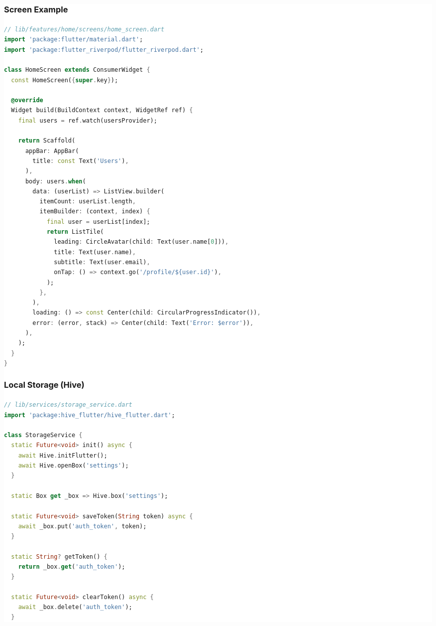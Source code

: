 ### Screen Example

```dart
// lib/features/home/screens/home_screen.dart
import 'package:flutter/material.dart';
import 'package:flutter_riverpod/flutter_riverpod.dart';

class HomeScreen extends ConsumerWidget {
  const HomeScreen({super.key});

  @override
  Widget build(BuildContext context, WidgetRef ref) {
    final users = ref.watch(usersProvider);

    return Scaffold(
      appBar: AppBar(
        title: const Text('Users'),
      ),
      body: users.when(
        data: (userList) => ListView.builder(
          itemCount: userList.length,
          itemBuilder: (context, index) {
            final user = userList[index];
            return ListTile(
              leading: CircleAvatar(child: Text(user.name[0])),
              title: Text(user.name),
              subtitle: Text(user.email),
              onTap: () => context.go('/profile/${user.id}'),
            );
          },
        ),
        loading: () => const Center(child: CircularProgressIndicator()),
        error: (error, stack) => Center(child: Text('Error: $error')),
      ),
    );
  }
}
```

### Local Storage (Hive)

```dart
// lib/services/storage_service.dart
import 'package:hive_flutter/hive_flutter.dart';

class StorageService {
  static Future<void> init() async {
    await Hive.initFlutter();
    await Hive.openBox('settings');
  }

  static Box get _box => Hive.box('settings');

  static Future<void> saveToken(String token) async {
    await _box.put('auth_token', token);
  }

  static String? getToken() {
    return _box.get('auth_token');
  }

  static Future<void> clearToken() async {
    await _box.delete('auth_token');
  }
```
